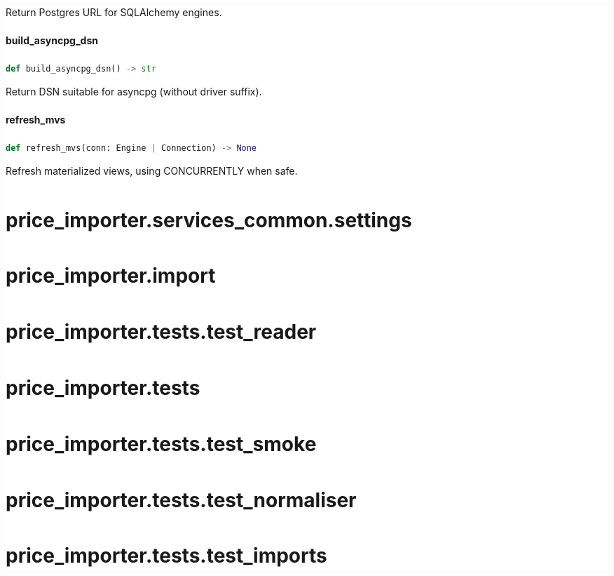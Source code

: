 Return Postgres URL for SQLAlchemy engines.

<a id="price_importer.services_common.db.build_asyncpg_dsn"></a>

#### build\_asyncpg\_dsn

```python
def build_asyncpg_dsn() -> str
```

Return DSN suitable for asyncpg (without driver suffix).

<a id="price_importer.services_common.db.refresh_mvs"></a>

#### refresh\_mvs

```python
def refresh_mvs(conn: Engine | Connection) -> None
```

Refresh materialized views, using CONCURRENTLY when safe.

<a id="price_importer.services_common.settings"></a>

# price\_importer.services\_common.settings

<a id="price_importer.import"></a>

# price\_importer.import

<a id="price_importer.tests.test_reader"></a>

# price\_importer.tests.test\_reader

<a id="price_importer.tests"></a>

# price\_importer.tests

<a id="price_importer.tests.test_smoke"></a>

# price\_importer.tests.test\_smoke

<a id="price_importer.tests.test_normaliser"></a>

# price\_importer.tests.test\_normaliser

<a id="price_importer.tests.test_imports"></a>

# price\_importer.tests.test\_imports
